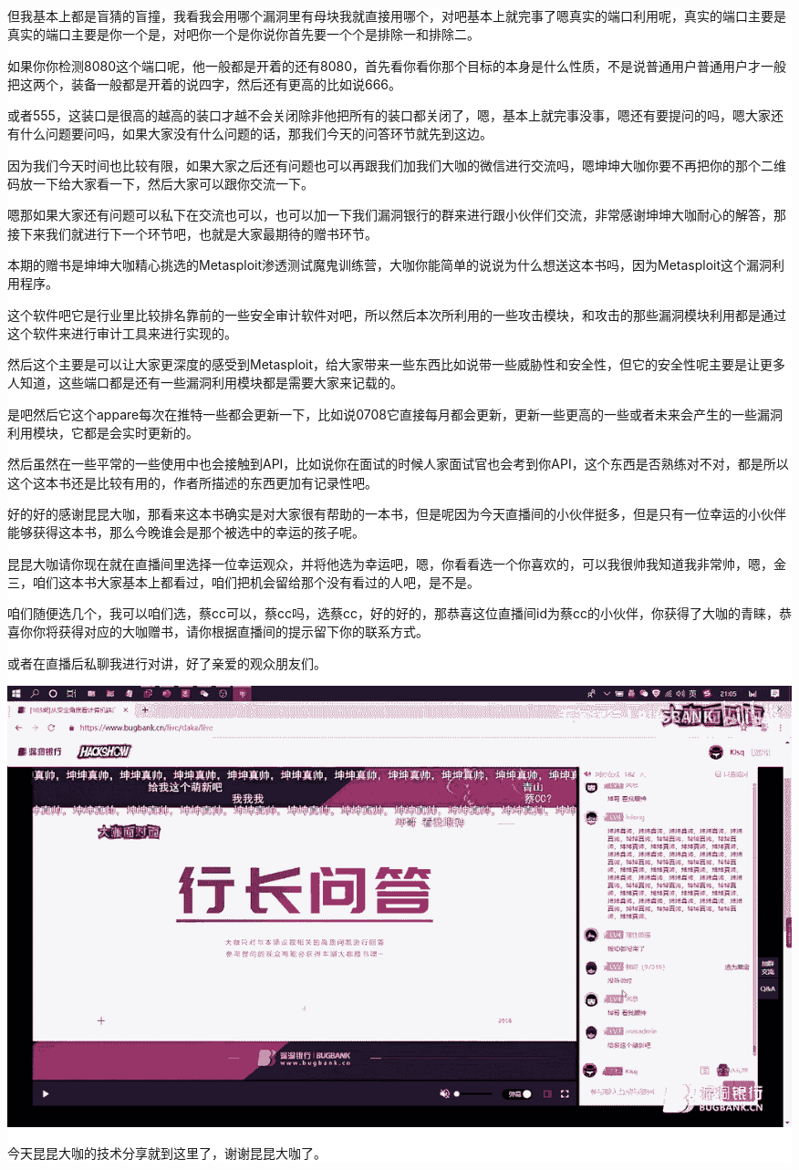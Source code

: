 但我基本上都是盲猜的盲撞，我看我会用哪个漏洞里有母块我就直接用哪个，对吧基本上就完事了嗯真实的端口利用呢，真实的端口主要是真实的端口主要是你一个是，对吧你一个是你说你首先要一个个是排除一和排除二。

如果你你检测8080这个端口呢，他一般都是开着的还有8080，首先看你看你那个目标的本身是什么性质，不是说普通用户普通用户才一般把这两个，装备一般都是开着的说四字，然后还有更高的比如说666。

或者555，这装口是很高的越高的装口才越不会关闭除非他把所有的装口都关闭了，嗯，基本上就完事没事，嗯还有要提问的吗，嗯大家还有什么问题要问吗，如果大家没有什么问题的话，那我们今天的问答环节就先到这边。

因为我们今天时间也比较有限，如果大家之后还有问题也可以再跟我们加我们大咖的微信进行交流吗，嗯坤坤大咖你要不再把你的那个二维码放一下给大家看一下，然后大家可以跟你交流一下。

嗯那如果大家还有问题可以私下在交流也可以，也可以加一下我们漏洞银行的群来进行跟小伙伴们交流，非常感谢坤坤大咖耐心的解答，那接下来我们就进行下一个环节吧，也就是大家最期待的赠书环节。

本期的赠书是坤坤大咖精心挑选的Metasploit渗透测试魔鬼训练营，大咖你能简单的说说为什么想送这本书吗，因为Metasploit这个漏洞利用程序。

这个软件吧它是行业里比较排名靠前的一些安全审计软件对吧，所以然后本次所利用的一些攻击模块，和攻击的那些漏洞模块利用都是通过这个软件来进行审计工具来进行实现的。

然后这个主要是可以让大家更深度的感受到Metasploit，给大家带来一些东西比如说带一些威胁性和安全性，但它的安全性呢主要是让更多人知道，这些端口都是还有一些漏洞利用模块都是需要大家来记载的。

是吧然后它这个appare每次在推特一些都会更新一下，比如说0708它直接每月都会更新，更新一些更高的一些或者未来会产生的一些漏洞利用模块，它都是会实时更新的。

然后虽然在一些平常的一些使用中也会接触到API，比如说你在面试的时候人家面试官也会考到你API，这个东西是否熟练对不对，都是所以这个这本书还是比较有用的，作者所描述的东西更加有记录性吧。

好的好的感谢昆昆大咖，那看来这本书确实是对大家很有帮助的一本书，但是呢因为今天直播间的小伙伴挺多，但是只有一位幸运的小伙伴能够获得这本书，那么今晚谁会是那个被选中的幸运的孩子呢。

昆昆大咖请你现在就在直播间里选择一位幸运观众，并将他选为幸运吧，嗯，你看看选一个你喜欢的，可以我很帅我知道我非常帅，嗯，金三，咱们这本书大家基本上都看过，咱们把机会留给那个没有看过的人吧，是不是。

咱们随便选几个，我可以咱们选，蔡cc可以，蔡cc吗，选蔡cc，好的好的，那恭喜这位直播间id为蔡cc的小伙伴，你获得了大咖的青睐，恭喜你你将获得对应的大咖赠书，请你根据直播间的提示留下你的联系方式。

或者在直播后私聊我进行对讲，好了亲爱的观众朋友们。

![](img/512c5ae9aced253b71ef06aeb4f52bc8_9.png)

今天昆昆大咖的技术分享就到这里了，谢谢昆昆大咖了。
